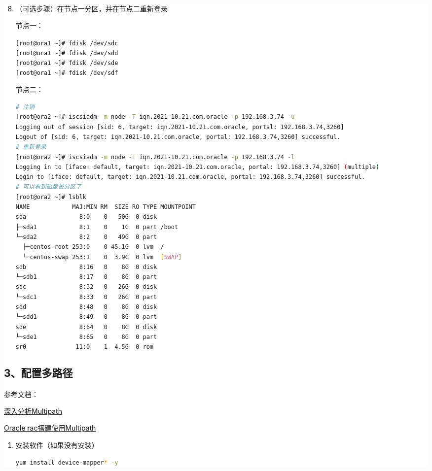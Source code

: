 8. （可选步骤）在节点一分区，并在节点二重新登录

   节点一：

   ```bash
   [root@ora1 ~]# fdisk /dev/sdc
   [root@ora1 ~]# fdisk /dev/sdd
   [root@ora1 ~]# fdisk /dev/sde
   [root@ora1 ~]# fdisk /dev/sdf
   ```

   节点二：

   ```bash
   # 注销
   [root@ora2 ~]# iscsiadm -m node -T iqn.2021-10.21.com.oracle -p 192.168.3.74 -u
   Logging out of session [sid: 6, target: iqn.2021-10.21.com.oracle, portal: 192.168.3.74,3260]
   Logout of [sid: 6, target: iqn.2021-10.21.com.oracle, portal: 192.168.3.74,3260] successful.
   # 重新登录
   [root@ora2 ~]# iscsiadm -m node -T iqn.2021-10.21.com.oracle -p 192.168.3.74 -l
   Logging in to [iface: default, target: iqn.2021-10.21.com.oracle, portal: 192.168.3.74,3260] (multiple)
   Login to [iface: default, target: iqn.2021-10.21.com.oracle, portal: 192.168.3.74,3260] successful.
   # 可以看到磁盘被分区了
   [root@ora2 ~]# lsblk
   NAME            MAJ:MIN RM  SIZE RO TYPE MOUNTPOINT
   sda               8:0    0   50G  0 disk 
   ├─sda1            8:1    0    1G  0 part /boot
   └─sda2            8:2    0   49G  0 part 
     ├─centos-root 253:0    0 45.1G  0 lvm  /
     └─centos-swap 253:1    0  3.9G  0 lvm  [SWAP]
   sdb               8:16   0    8G  0 disk 
   └─sdb1            8:17   0    8G  0 part 
   sdc               8:32   0   26G  0 disk 
   └─sdc1            8:33   0   26G  0 part 
   sdd               8:48   0    8G  0 disk 
   └─sdd1            8:49   0    8G  0 part 
   sde               8:64   0    8G  0 disk 
   └─sde1            8:65   0    8G  0 part 
   sr0              11:0    1  4.5G  0 rom 
   ```

## 3、配置多路径

参考文档：

[深入分析Multipath](https://www.huaweicloud.com/articles/14b07cc5cc28d2bc19d3b6330ed05f09.html)

[Oracle rac搭建使用Multipath](https://blog.csdn.net/cuiyan1982/article/details/79082805)

1. 安装软件（如果没有安装）

   ```bash
   yum install device-mapper* -y
   ```
